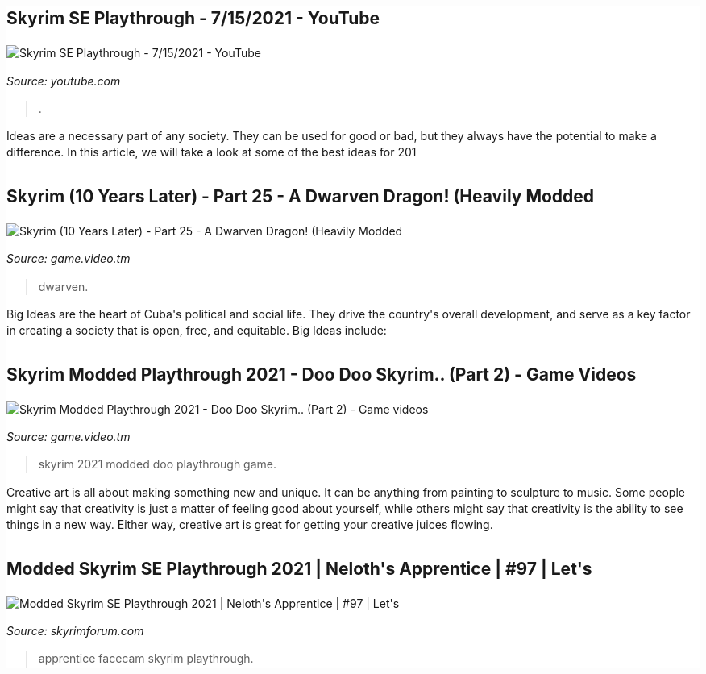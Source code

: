    
## Skyrim SE Playthrough - 7/15/2021 - YouTube

<img loading=lazy src="https://i.ytimg.com/vi/MzcNt0kbeEc/maxresdefault.jpg" onerror="this.onerror=null;this.src='https://tse3.mm.bing.net/th?id=OIP.3Y1Mc24x3mrpbHJ4Or7MLwHaEK&amp;pid=15.1';" alt="Skyrim SE Playthrough - 7/15/2021 - YouTube">

_Source: youtube.com_

>. 

	

Ideas are a necessary part of any society. They can be used for good or bad, but they always have the potential to make a difference. In this article, we will take a look at some of the best ideas for 201
    
## Skyrim (10 Years Later) - Part 25 - A Dwarven Dragon! (Heavily Modded

<img loading=lazy src="https://game.video.tm/wp-content/uploads/sites/10/2021/04/Skyrim-10-Years-Later-Part-25-A-Dwarven.jpg" onerror="this.onerror=null;this.src='https://tse2.mm.bing.net/th?id=OIP.AWIn6LI3GnPYy0L9Z9K_ZgHaEK&amp;pid=15.1';" alt="Skyrim (10 Years Later) - Part 25 - A Dwarven Dragon! (Heavily Modded">

_Source: game.video.tm_

>dwarven. 

	

Big Ideas are the heart of Cuba's political and social life. They drive the country's overall development, and serve as a key factor in creating a society that is open, free, and equitable. Big Ideas include:

    
## Skyrim Modded Playthrough 2021 - Doo Doo Skyrim.. (Part 2) - Game Videos

<img loading=lazy src="https://game.video.tm/wp-content/uploads/sites/10/2021/02/Skyrim-Modded-Playthrough-2021-Doo-Doo-Skyrim-Part-2.jpg" onerror="this.onerror=null;this.src='https://tse1.mm.bing.net/th?id=OIP.3_fd2krKWfWgWSKiYcylogHaEK&amp;pid=15.1';" alt="Skyrim Modded Playthrough 2021 - Doo Doo Skyrim.. (Part 2) - Game videos">

_Source: game.video.tm_

>skyrim 2021 modded doo playthrough game. 

	

Creative art is all about making something new and unique. It can be anything from painting to sculpture to music. Some people might say that creativity is just a matter of feeling good about yourself, while others might say that creativity is the ability to see things in a new way. Either way, creative art is great for getting your creative juices flowing.

    
## Modded Skyrim SE Playthrough 2021 | Neloth&#039;s Apprentice | #97 | Let&#039;s

<img loading=lazy src="https://skyrimforum.com/wp-content/uploads/2021/07/Modded-Skyrim-SE-Playthrough-2021-Neloths-Apprentice-97-Lets-Play-Facecam.jpg" onerror="this.onerror=null;this.src='https://tse2.mm.bing.net/th?id=OIP.K-yCOTnwgONk8NgZAperFwHaFj&amp;pid=15.1';" alt="Modded Skyrim SE Playthrough 2021 | Neloth&#039;s Apprentice | #97 | Let&#039;s">

_Source: skyrimforum.com_

>apprentice facecam skyrim playthrough. 
